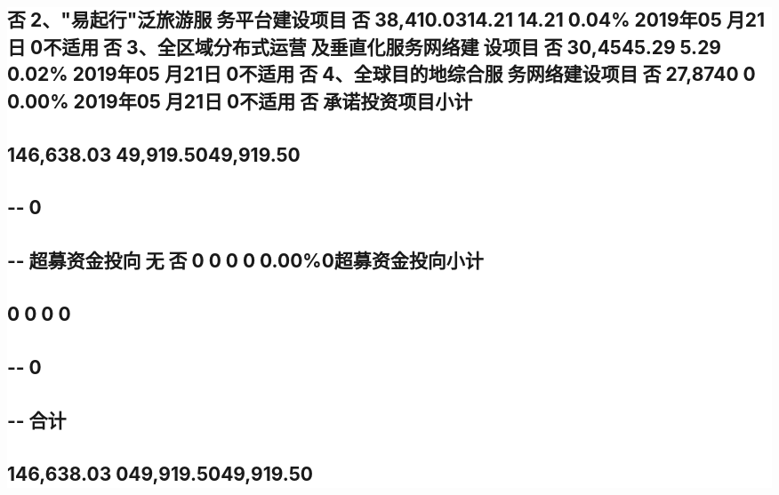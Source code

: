 否
2、"易起行"泛旅游服
务平台建设项目
否
38,410.0314.21
14.21
0.04%
2019年05
月21日
0不适用
否
3、全区域分布式运营
及垂直化服务网络建
设项目
否
30,4545.29
5.29
0.02%
2019年05
月21日
0不适用
否
4、全球目的地综合服
务网络建设项目
否
27,8740
0
0.00%
2019年05
月21日
0不适用
否
承诺投资项目小计
--
146,638.03
49,919.5049,919.50
--
--
0
--
--
超募资金投向
无
否
0
0
0
0
0.00%0超募资金投向小计
--
0
0
0
0
--
--
0
--
--
合计
--
146,638.03
049,919.5049,919.50
--